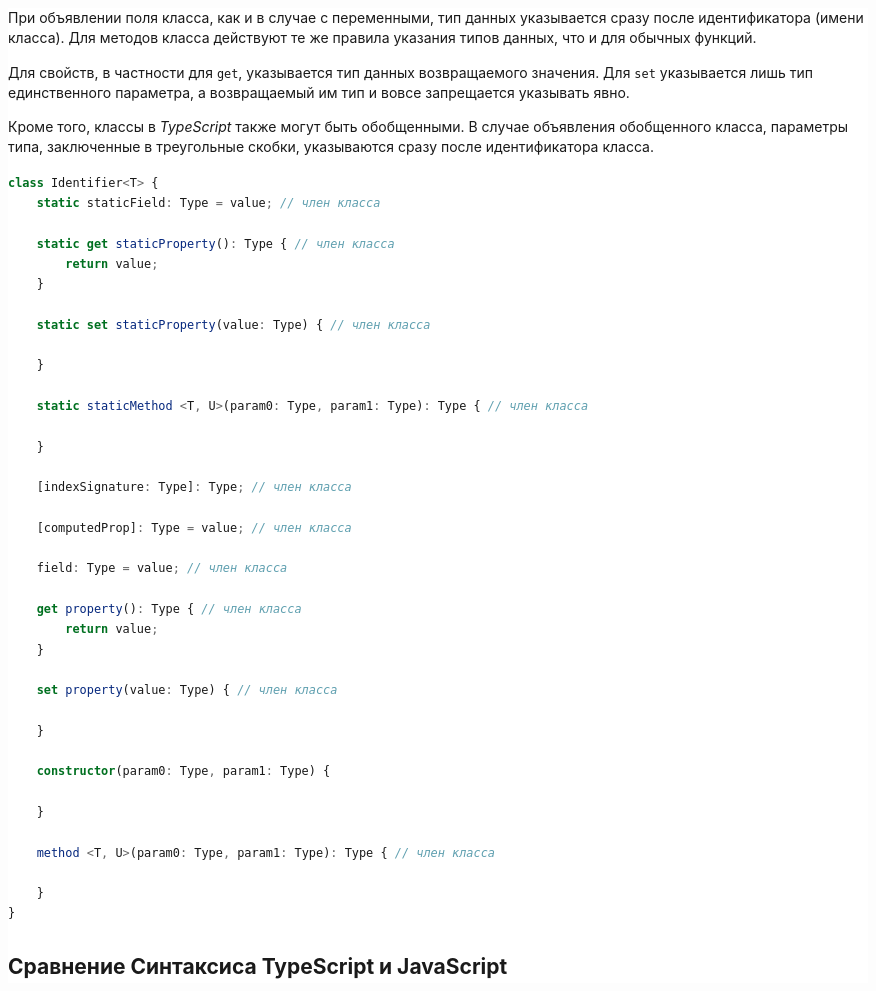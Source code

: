 При объявлении поля класса, как и в случае с переменными, тип данных указывается сразу после идентификатора (имени класса). Для методов класса действуют те же правила указания типов данных, что и для обычных функций.

Для свойств, в частности для `get`, указывается тип данных возвращаемого значения. Для `set` указывается лишь тип единственного параметра, а возвращаемый им тип и вовсе запрещается указывать явно.

Кроме того, классы в *TypeScript* также могут быть обобщенными. В случае объявления обобщенного класса, параметры типа, заключенные в треугольные скобки, указываются сразу после идентификатора класса.

```ts
class Identifier<T> {
    static staticField: Type = value; // член класса
    
    static get staticProperty(): Type { // член класса
        return value;
    }
    
    static set staticProperty(value: Type) { // член класса
     
    }
    
    static staticMethod <T, U>(param0: Type, param1: Type): Type { // член класса
    
    }

    [indexSignature: Type]: Type; // член класса
    
    [computedProp]: Type = value; // член класса
    
    field: Type = value; // член класса
    
    get property(): Type { // член класса
        return value;
    }

    set property(value: Type) { // член класса
     
    }
    
    constructor(param0: Type, param1: Type) {
    
    }
    
    method <T, U>(param0: Type, param1: Type): Type { // член класса
    
    }
}
```


## Сравнение Синтаксиса TypeScript и JavaScript
